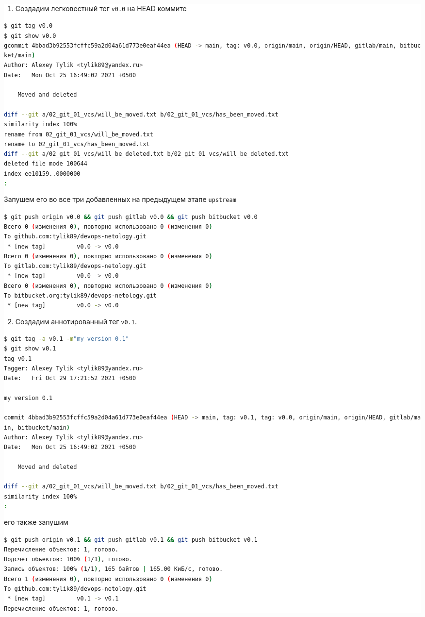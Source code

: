 1. Создадим легковестный тег `v0.0` на HEAD коммите
```bash
$ git tag v0.0
$ git show v0.0
gcommit 4bbad3b92553fcffc59a2d04a61d773e0eaf44ea (HEAD -> main, tag: v0.0, origin/main, origin/HEAD, gitlab/main, bitbucket/main)
Author: Alexey Tylik <tylik89@yandex.ru>
Date:   Mon Oct 25 16:49:02 2021 +0500

    Moved and deleted

diff --git a/02_git_01_vcs/will_be_moved.txt b/02_git_01_vcs/has_been_moved.txt
similarity index 100%
rename from 02_git_01_vcs/will_be_moved.txt
rename to 02_git_01_vcs/has_been_moved.txt
diff --git a/02_git_01_vcs/will_be_deleted.txt b/02_git_01_vcs/will_be_deleted.txt
deleted file mode 100644
index ee10159..0000000
:
```
 Запушем его во все три добавленных на предыдущем этапе `upstream`
```bash
$ git push origin v0.0 && git push gitlab v0.0 && git push bitbucket v0.0
Всего 0 (изменения 0), повторно использовано 0 (изменения 0)
To github.com:tylik89/devops-netology.git
 * [new tag]         v0.0 -> v0.0
Всего 0 (изменения 0), повторно использовано 0 (изменения 0)
To gitlab.com:tylik89/devops-netology.git
 * [new tag]         v0.0 -> v0.0
Всего 0 (изменения 0), повторно использовано 0 (изменения 0)
To bitbucket.org:tylik89/devops-netology.git
 * [new tag]         v0.0 -> v0.0
```

2. Создадим аннотированный тег `v0.1`.
```bash
$ git tag -a v0.1 -m"my version 0.1"
$ git show v0.1
tag v0.1
Tagger: Alexey Tylik <tylik89@yandex.ru>
Date:   Fri Oct 29 17:21:52 2021 +0500

my version 0.1

commit 4bbad3b92553fcffc59a2d04a61d773e0eaf44ea (HEAD -> main, tag: v0.1, tag: v0.0, origin/main, origin/HEAD, gitlab/main, bitbucket/main)
Author: Alexey Tylik <tylik89@yandex.ru>
Date:   Mon Oct 25 16:49:02 2021 +0500

    Moved and deleted

diff --git a/02_git_01_vcs/will_be_moved.txt b/02_git_01_vcs/has_been_moved.txt
similarity index 100%
:
```
его также запушим 
```bash
$ git push origin v0.1 && git push gitlab v0.1 && git push bitbucket v0.1
Перечисление объектов: 1, готово.
Подсчет объектов: 100% (1/1), готово.
Запись объектов: 100% (1/1), 165 байтов | 165.00 КиБ/с, готово.
Всего 1 (изменения 0), повторно использовано 0 (изменения 0)
To github.com:tylik89/devops-netology.git
 * [new tag]         v0.1 -> v0.1
Перечисление объектов: 1, готово.
```